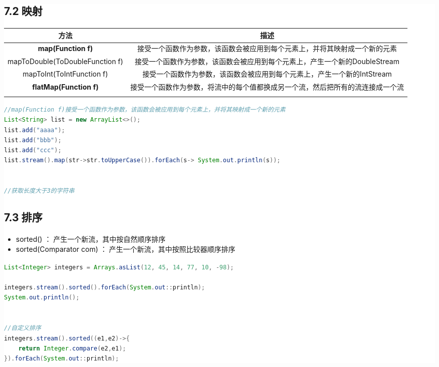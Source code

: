 

## 7.2 映射

|              方法               |                             描述                             |
| :-----------------------------: | :----------------------------------------------------------: |
|       **map(Function f)**       | 接受一个函数作为参数，该函数会被应用到每个元素上，并将其映射成一个新的元素 |
| mapToDouble(ToDoubleFunction f) | 接受一个函数作为参数，该函数会被应用到每个元素上，产生一个新的DoubleStream |
|    mapToInt(ToIntFunction f)    | 接受一个函数作为参数，该函数会被应用到每个元素上，产生一个新的IntStream |
|     **flatMap(Function f)**     | 接受一个函数作为参数，将流中的每个值都换成另一个流，然后把所有的流连接成一个流 |
|                                 |                                                              |



~~~java
//map(Function f)接受一个函数作为参数，该函数会被应用到每个元素上，并将其映射成一个新的元素
List<String> list = new ArrayList<>();
list.add("aaaa");
list.add("bbb");
list.add("ccc");
list.stream().map(str->str.toUpperCase()).forEach(s-> System.out.println(s));


//获取长度大于3的字符串


~~~





## 7.3 排序

- sorted() ： 产生一个新流，其中按自然顺序排序
- sorted(Comparator com) ： 产生一个新流，其中按照比较器顺序排序



~~~java
List<Integer> integers = Arrays.asList(12, 45, 14, 77, 10, -98);

integers.stream().sorted().forEach(System.out::println);
System.out.println();


//自定义排序
integers.stream().sorted((e1,e2)->{
    return Integer.compare(e2,e1);
}).forEach(System.out::println);
~~~



